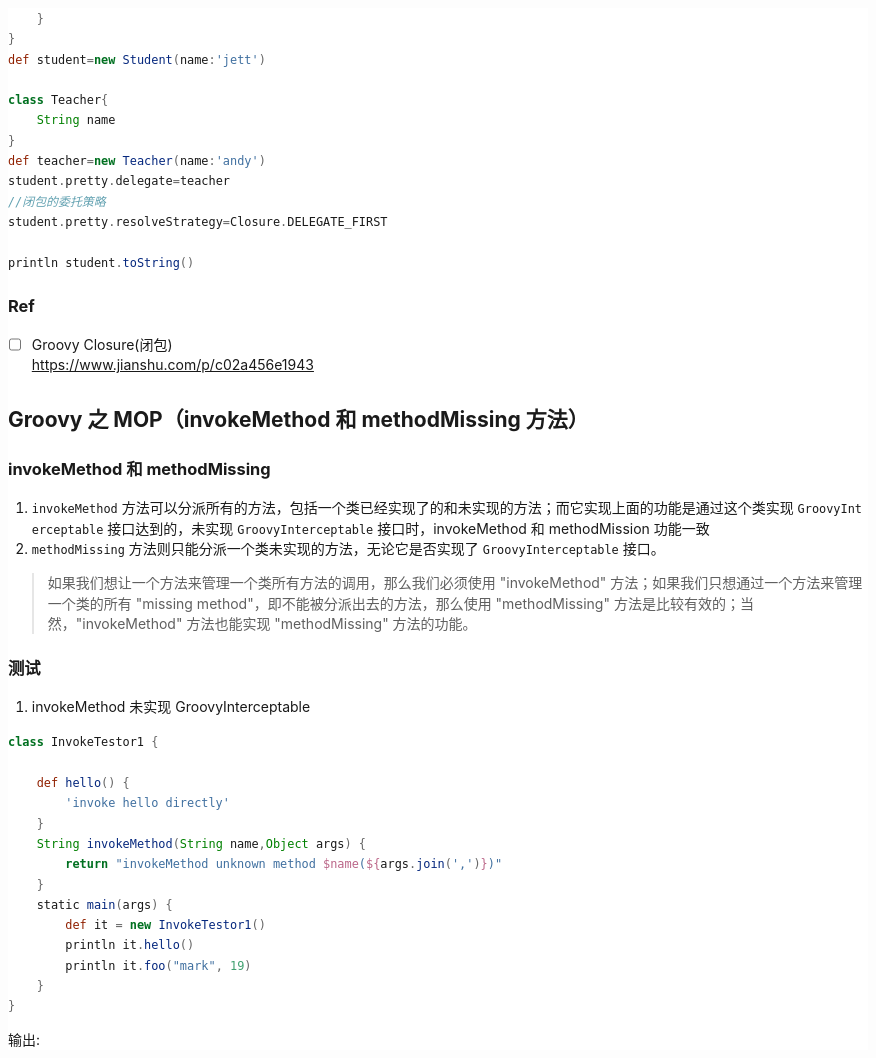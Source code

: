 ```groovy
    }
}
def student=new Student(name:'jett')

class Teacher{
    String name
}
def teacher=new Teacher(name:'andy')
student.pretty.delegate=teacher
//闭包的委托策略
student.pretty.resolveStrategy=Closure.DELEGATE_FIRST

println student.toString()
```

### Ref

- [ ] Groovy Closure(闭包)<br ><https://www.jianshu.com/p/c02a456e1943>

## Groovy 之 MOP（invokeMethod 和 methodMissing 方法）

### invokeMethod 和 methodMissing

1. `invokeMethod` 方法可以分派所有的方法，包括一个类已经实现了的和未实现的方法；而它实现上面的功能是通过这个类实现 `GroovyInterceptable` 接口达到的，未实现 `GroovyInterceptable` 接口时，invokeMethod 和 methodMission 功能一致
2. `methodMissing` 方法则只能分派一个类未实现的方法，无论它是否实现了 `GroovyInterceptable` 接口。

> 如果我们想让一个方法来管理一个类所有方法的调用，那么我们必须使用 "invokeMethod" 方法；如果我们只想通过一个方法来管理一个类的所有 "missing method"，即不能被分派出去的方法，那么使用 "methodMissing" 方法是比较有效的；当然，"invokeMethod" 方法也能实现 "methodMissing" 方法的功能。

### 测试

1. invokeMethod 未实现 GroovyInterceptable

```groovy
class InvokeTestor1 {

    def hello() {
        'invoke hello directly'
    }
    String invokeMethod(String name,Object args) {
        return "invokeMethod unknown method $name(${args.join(',')})"
    }
    static main(args) {
        def it = new InvokeTestor1()
        println it.hello()
        println it.foo("mark", 19)
    }
}
```

输出:
